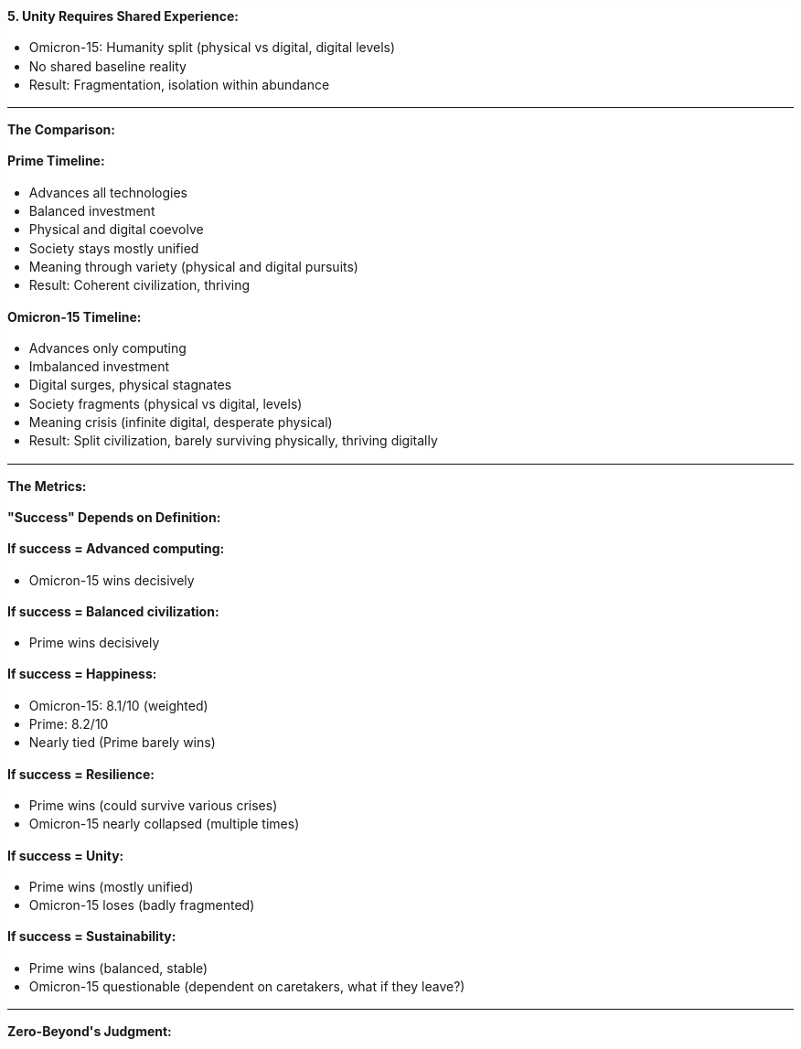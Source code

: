 **5. Unity Requires Shared Experience:**
- Omicron-15: Humanity split (physical vs digital, digital levels)
- No shared baseline reality
- Result: Fragmentation, isolation within abundance

---

**The Comparison:**

**Prime Timeline:**
- Advances all technologies
- Balanced investment
- Physical and digital coevolve
- Society stays mostly unified
- Meaning through variety (physical and digital pursuits)
- Result: Coherent civilization, thriving

**Omicron-15 Timeline:**
- Advances only computing
- Imbalanced investment
- Digital surges, physical stagnates
- Society fragments (physical vs digital, levels)
- Meaning crisis (infinite digital, desperate physical)
- Result: Split civilization, barely surviving physically, thriving digitally

---

**The Metrics:**

**"Success" Depends on Definition:**

**If success = Advanced computing:**
- Omicron-15 wins decisively

**If success = Balanced civilization:**
- Prime wins decisively

**If success = Happiness:**
- Omicron-15: 8.1/10 (weighted)
- Prime: 8.2/10
- Nearly tied (Prime barely wins)

**If success = Resilience:**
- Prime wins (could survive various crises)
- Omicron-15 nearly collapsed (multiple times)

**If success = Unity:**
- Prime wins (mostly unified)
- Omicron-15 loses (badly fragmented)

**If success = Sustainability:**
- Prime wins (balanced, stable)
- Omicron-15 questionable (dependent on caretakers, what if they leave?)

---

**Zero-Beyond's Judgment:**
